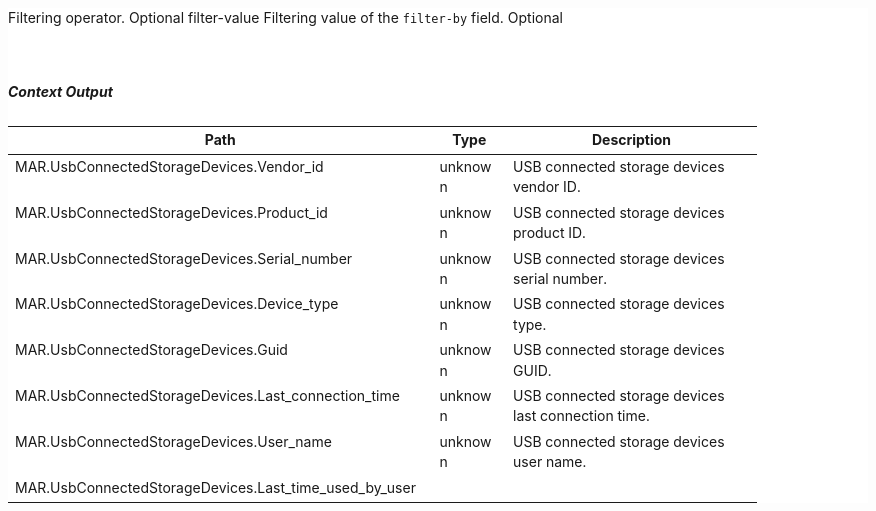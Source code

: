 <td style="width: 528px;">Filtering operator.</td>
<td style="width: 71px;">Optional</td>
</tr>
<tr>
<td style="width: 141px;">filter-value</td>
<td style="width: 528px;">Filtering value of the <code>filter-by</code> field.</td>
<td style="width: 71px;">Optional</td>
</tr>
</tbody>
</table>
</div>
</div>
<p> </p>
<div class="cl-preview-section">
<h5 id="context-output-7">Context Output</h5>
</div>
<div class="cl-preview-section">
<div class="table-wrapper">
<table style="width: 749px;">
<thead>
<tr>
<th style="width: 430px;"><strong>Path</strong></th>
<th style="width: 62px;"><strong>Type</strong></th>
<th style="width: 248px;"><strong>Description</strong></th>
</tr>
</thead>
<tbody>
<tr>
<td style="width: 430px;">MAR.UsbConnectedStorageDevices.Vendor_id</td>
<td style="width: 62px;">unknown</td>
<td style="width: 248px;">USB connected storage devices vendor ID.</td>
</tr>
<tr>
<td style="width: 430px;">MAR.UsbConnectedStorageDevices.Product_id</td>
<td style="width: 62px;">unknown</td>
<td style="width: 248px;">USB connected storage devices product ID.</td>
</tr>
<tr>
<td style="width: 430px;">MAR.UsbConnectedStorageDevices.Serial_number</td>
<td style="width: 62px;">unknown</td>
<td style="width: 248px;">USB connected storage devices serial number.</td>
</tr>
<tr>
<td style="width: 430px;">MAR.UsbConnectedStorageDevices.Device_type</td>
<td style="width: 62px;">unknown</td>
<td style="width: 248px;">USB connected storage devices type.</td>
</tr>
<tr>
<td style="width: 430px;">MAR.UsbConnectedStorageDevices.Guid</td>
<td style="width: 62px;">unknown</td>
<td style="width: 248px;">USB connected storage devices GUID.</td>
</tr>
<tr>
<td style="width: 430px;">MAR.UsbConnectedStorageDevices.Last_connection_time</td>
<td style="width: 62px;">unknown</td>
<td style="width: 248px;">USB connected storage devices last connection time.</td>
</tr>
<tr>
<td style="width: 430px;">MAR.UsbConnectedStorageDevices.User_name</td>
<td style="width: 62px;">unknown</td>
<td style="width: 248px;">USB connected storage devices user name.</td>
</tr>
<tr>
<td style="width: 430px;">MAR.UsbConnectedStorageDevices.Last_time_used_by_user</td>